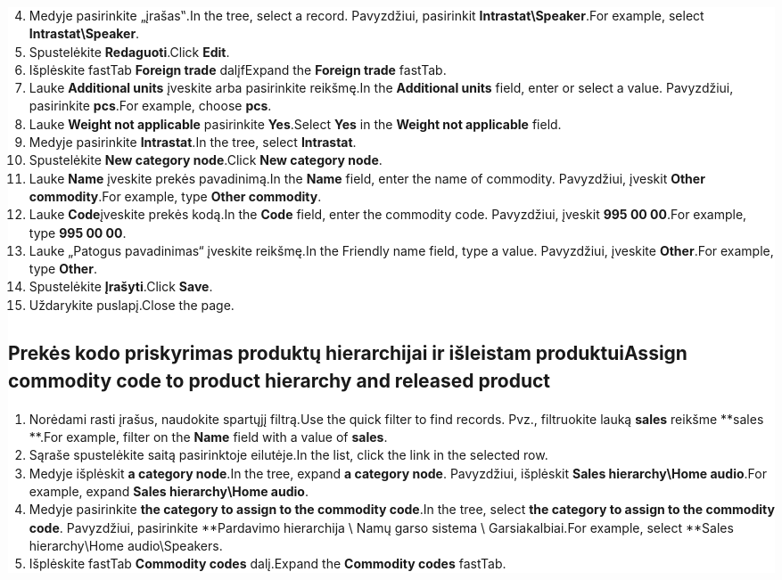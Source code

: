 4. <span data-ttu-id="db3ea-110">Medyje pasirinkite „įrašas‟.</span><span class="sxs-lookup"><span data-stu-id="db3ea-110">In the tree, select a record.</span></span> <span data-ttu-id="db3ea-111">Pavyzdžiui, pasirinkit **Intrastat\Speaker**.</span><span class="sxs-lookup"><span data-stu-id="db3ea-111">For example, select **Intrastat\Speaker**.</span></span>  
5. <span data-ttu-id="db3ea-112">Spustelėkite **Redaguoti**.</span><span class="sxs-lookup"><span data-stu-id="db3ea-112">Click **Edit**.</span></span>
6. <span data-ttu-id="db3ea-113">Išplėskite fastTab **Foreign trade** dalįf</span><span class="sxs-lookup"><span data-stu-id="db3ea-113">Expand the **Foreign trade** fastTab.</span></span>
7. <span data-ttu-id="db3ea-114">Lauke **Additional units** įveskite arba pasirinkite reikšmę.</span><span class="sxs-lookup"><span data-stu-id="db3ea-114">In the **Additional units** field, enter or select a value.</span></span> <span data-ttu-id="db3ea-115">Pavyzdžiui, pasirinkite **pcs**.</span><span class="sxs-lookup"><span data-stu-id="db3ea-115">For example, choose **pcs**.</span></span>  
8. <span data-ttu-id="db3ea-116">Lauke **Weight not applicable** pasirinkite **Yes**.</span><span class="sxs-lookup"><span data-stu-id="db3ea-116">Select **Yes** in the **Weight not applicable** field.</span></span>
9. <span data-ttu-id="db3ea-117">Medyje pasirinkite **Intrastat**.</span><span class="sxs-lookup"><span data-stu-id="db3ea-117">In the tree, select **Intrastat**.</span></span>
10. <span data-ttu-id="db3ea-118">Spustelėkite **New category node**.</span><span class="sxs-lookup"><span data-stu-id="db3ea-118">Click **New category node**.</span></span>
11. <span data-ttu-id="db3ea-119">Lauke **Name** įveskite prekės pavadinimą.</span><span class="sxs-lookup"><span data-stu-id="db3ea-119">In the **Name** field, enter the name of commodity.</span></span> <span data-ttu-id="db3ea-120">Pavyzdžiui, įveskit **Other commodity**.</span><span class="sxs-lookup"><span data-stu-id="db3ea-120">For example, type **Other commodity**.</span></span>  
12. <span data-ttu-id="db3ea-121">Lauke **Code**įveskite prekės kodą.</span><span class="sxs-lookup"><span data-stu-id="db3ea-121">In the **Code** field, enter the commodity code.</span></span> <span data-ttu-id="db3ea-122">Pavyzdžiui, įveskit **995 00 00**.</span><span class="sxs-lookup"><span data-stu-id="db3ea-122">For example, type **995 00 00**.</span></span>  
13. <span data-ttu-id="db3ea-123">Lauke „Patogus pavadinimas“ įveskite reikšmę.</span><span class="sxs-lookup"><span data-stu-id="db3ea-123">In the Friendly name field, type a value.</span></span> <span data-ttu-id="db3ea-124">Pavyzdžiui, įveskite **Other**.</span><span class="sxs-lookup"><span data-stu-id="db3ea-124">For example, type **Other**.</span></span>  
14. <span data-ttu-id="db3ea-125">Spustelėkite **Įrašyti**.</span><span class="sxs-lookup"><span data-stu-id="db3ea-125">Click **Save**.</span></span>
15. <span data-ttu-id="db3ea-126">Uždarykite puslapį.</span><span class="sxs-lookup"><span data-stu-id="db3ea-126">Close the page.</span></span>

## <a name="assign-commodity-code-to-product-hierarchy-and-released-product"></a><span data-ttu-id="db3ea-127">Prekės kodo priskyrimas produktų hierarchijai ir išleistam produktui</span><span class="sxs-lookup"><span data-stu-id="db3ea-127">Assign commodity code to product hierarchy and released product</span></span>
1. <span data-ttu-id="db3ea-128">Norėdami rasti įrašus, naudokite spartųjį filtrą.</span><span class="sxs-lookup"><span data-stu-id="db3ea-128">Use the quick filter to find records.</span></span> <span data-ttu-id="db3ea-129">Pvz., filtruokite lauką **sales** reikšme \*\*sales \*\*.</span><span class="sxs-lookup"><span data-stu-id="db3ea-129">For example, filter on the **Name** field with a value of **sales**.</span></span>
2. <span data-ttu-id="db3ea-130">Sąraše spustelėkite saitą pasirinktoje eilutėje.</span><span class="sxs-lookup"><span data-stu-id="db3ea-130">In the list, click the link in the selected row.</span></span>
3. <span data-ttu-id="db3ea-131">Medyje išplėskit **a category node**.</span><span class="sxs-lookup"><span data-stu-id="db3ea-131">In the tree, expand **a category node**.</span></span> <span data-ttu-id="db3ea-132">Pavyzdžiui, išplėskit **Sales hierarchy\Home audio**.</span><span class="sxs-lookup"><span data-stu-id="db3ea-132">For example, expand **Sales hierarchy\Home audio**.</span></span>  
4. <span data-ttu-id="db3ea-133">Medyje pasirinkite **the category to assign to the commodity code**.</span><span class="sxs-lookup"><span data-stu-id="db3ea-133">In the tree, select **the category to assign to the commodity code**.</span></span> <span data-ttu-id="db3ea-134">Pavyzdžiui, pasirinkite \*\*Pardavimo hierarchija \ Namų garso sistema \ Garsiakalbiai.</span><span class="sxs-lookup"><span data-stu-id="db3ea-134">For example, select \*\*Sales hierarchy\Home audio\Speakers.</span></span>  
5. <span data-ttu-id="db3ea-135">Išplėskite fastTab **Commodity codes** dalį.</span><span class="sxs-lookup"><span data-stu-id="db3ea-135">Expand the **Commodity codes** fastTab.</span></span>